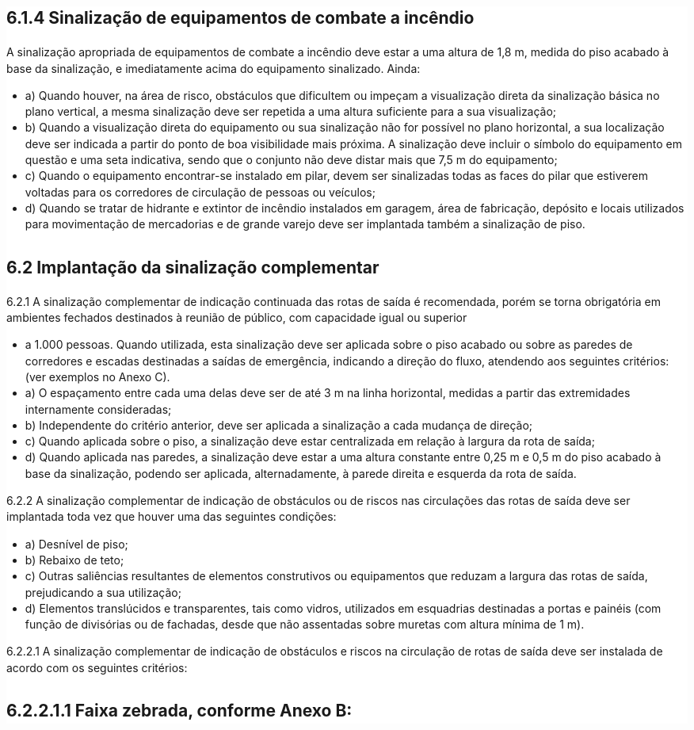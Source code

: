 ## 6.1.4 Sinalização de equipamentos de combate a incêndio

A sinalização apropriada de equipamentos de combate a incêndio deve estar a uma altura de 1,8 m, medida do piso acabado à base da sinalização, e imediatamente acima do equipamento sinalizado. Ainda:

- a) Quando houver, na área de risco, obstáculos que dificultem ou impeçam a visualização direta da sinalização básica no plano vertical, a mesma sinalização deve ser repetida a uma altura suficiente para a sua visualização;
- b) Quando  a  visualização  direta  do  equipamento  ou  sua  sinalização  não  for  possível  no  plano horizontal, a sua localização deve ser indicada a partir do ponto de boa visibilidade mais próxima. A sinalização deve incluir o símbolo do equipamento em questão e uma seta indicativa, sendo que o conjunto não deve distar mais que 7,5 m do equipamento;
- c) Quando o equipamento encontrar-se instalado em pilar, devem ser sinalizadas todas as faces do pilar que estiverem voltadas para os corredores de circulação de pessoas ou veículos;
- d) Quando se tratar  de  hidrante  e  extintor  de  incêndio  instalados  em  garagem,  área  de  fabricação, depósito  e  locais  utilizados  para  movimentação  de  mercadorias  e  de  grande  varejo  deve  ser implantada também a sinalização de piso.

## 6.2 Implantação da sinalização complementar

6.2.1 A  sinalização complementar de indicação continuada das rotas de saída é  recomendada, porém se torna obrigatória em ambientes fechados destinados à reunião de público, com capacidade igual ou superior

- a 1.000 pessoas. Quando utilizada, esta sinalização deve ser aplicada sobre o piso acabado ou sobre as paredes  de  corredores  e  escadas  destinadas  a  saídas  de  emergência,  indicando  a  direção  do  fluxo, atendendo aos seguintes critérios: (ver exemplos no Anexo C).
- a) O espaçamento entre cada uma delas deve ser de até 3 m na linha horizontal, medidas a partir das extremidades internamente consideradas;
- b) Independente do critério anterior, deve ser aplicada a sinalização a cada mudança de direção;
- c) Quando aplicada sobre o piso, a sinalização deve estar centralizada em relação à largura da rota de saída;
- d) Quando aplicada nas paredes, a sinalização deve estar a uma altura constante entre 0,25 m e 0,5 m do piso acabado à base da sinalização, podendo ser aplicada, alternadamente, à parede direita e esquerda da rota de saída.

6.2.2 A sinalização complementar de indicação de obstáculos ou de riscos nas circulações das rotas de saída deve ser implantada toda vez que houver uma das seguintes condições:

- a) Desnível de piso;
- b) Rebaixo de teto;
- c) Outras saliências resultantes de elementos construtivos ou  equipamentos  que reduzam a largura das rotas de saída, prejudicando a sua utilização;
- d) Elementos  translúcidos  e  transparentes,  tais  como  vidros,  utilizados  em  esquadrias  destinadas  a portas  e  painéis  (com  função  de  divisórias  ou  de  fachadas,  desde  que  não  assentadas  sobre muretas com altura mínima de 1 m).

6.2.2.1 A sinalização complementar de indicação de obstáculos e riscos na circulação de rotas de saída deve ser instalada de acordo com os seguintes critérios:

## 6.2.2.1.1 Faixa zebrada, conforme Anexo B:
